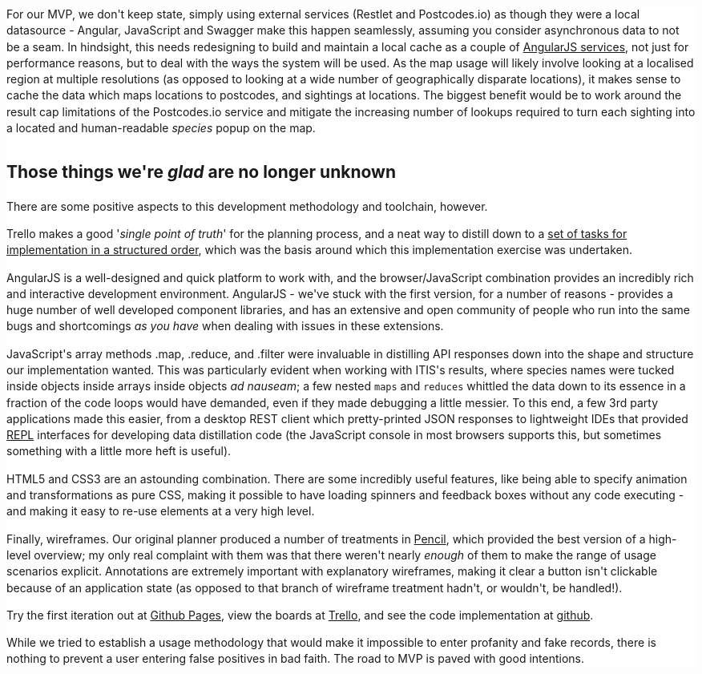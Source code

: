 For our MVP, we don't keep state, simply using external services (Restlet and Postcodes.io) as though they were a local datasource - Angular, JavaScript and Swagger make this happen seamlessly, assuming you consider asynchronous data to not be a seam. In hindsight, this needs redesigning to build and maintain a local cache as a couple of [AngularJS services](https://docs.angularjs.org/guide/services), not just for performance reasons, but to deal with the ways the system will be used. As the map usage will likely involve looking at a localised region at multiple resolutions (as opposed to looking at a wide number of geographically disparate locations), it makes sense to cache the data  which maps locations to postcodes, and sightings at locations. The biggest benefit would be to work around the result cap limitations of the Postcodes.io service and mitigate the increasing number of lookups required to turn each sighting into a located and human-readable *species* popup on the map.

## Those things we're *glad* are no longer unknown

There are some positive aspects to this development methodology and toolchain, however. 

Trello makes a good '*single point of truth*' for the planning process, and a neat way to distill down to a [set of tasks for implementation in a structured order](https://trello.com/b/QmXNmJnk/tasks), which was the basis around which this implementation exercise was undertaken.

AngularJS is a well-designed and quick platform to work with, and the browser/JavaScript combination provides an incredibly rich and interactive development environment. AngularJS - we've stuck with the first version, for a number of reasons - provides a huge number of well developed component libraries, and has an extensive and open community of people who run into the same bugs and shortcomings *as you have* when dealing with issues in these extensions.

JavaScript's array methods .map, .reduce, and .filter were invaluable in distilling API responses down into the shape and structure our implementation wanted. This was particularly evident when working with ITIS's results, where species names were tucked inside objects inside arrays inside objects *ad nauseam*; a few nested `maps` and `reduces` whittled the data down to its essence in a fraction of the code loops would have demanded, even if they made debugging a little messier. To this end, a few 3rd party applications made this easier, from a desktop REST client which pretty-printed JSON responses to lightweight IDEs that provided [REPL](https://en.wikipedia.org/wiki/Read–eval–print_loop) interfaces for developing data distillation code (the JavaScript console in most browsers supports this, but sometimes something with a little more heft is useful).

HTML5 and CSS3 are an astounding combination. There are some incredibly useful features, like being able to specify animation and transformations as pure CSS,  making it possible to have loading spinners and feedback boxes without any code executing - and making it easy to re-use elements at a very high level. 

Finally, wireframes. Our original planner produced a number of treatments in [Pencil](http://pencil.evolus.vn), which provided the best version of a high-level overview; my only real complaint with them was that there weren't nearly *enough* of them to make the range of usage scenarios explicit. Annotations are extremely important with explanatory wireframes, making it clear a button isn't clickable because of an application state (as opposed to that branch of wireframe treatment hadn't, or wouldn't, be handled!).

Try the first iteration out at [Github Pages](https://theurbanwild.github.io/WildLogging/), view the boards at [Trello](https://trello.com/theurbanwild1), and see the code implementation at [github](https://github.com/TheUrbanWild/WildLogging).

While we tried to establish a usage methodology that would make it impossible to enter profanity and fake records, there is nothing to prevent a user entering false positives in bad faith. The road to MVP is paved with good intentions.